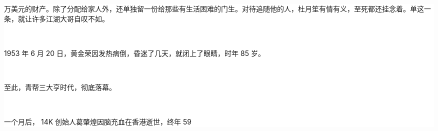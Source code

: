   </span>
  <span class="s1">
   万美元的财产。除了分配给家人外，还单独留一份给那些有生活困难的门生。对待追随他的人，杜月笙有情有义，至死都还挂念着。单这一条，就让许多江湖大哥自叹不如。
  </span>
 </p>
 <p class="p1">
  <span class="s1">
  </span>
  <br/>
 </p>
 <p class="p2">
  <span class="s2">
   1953
  </span>
  <span class="s1">
   年
  </span>
  <span class="s2">
   6
  </span>
  <span class="s1">
   月
  </span>
  <span class="s2">
   20
  </span>
  <span class="s1">
   日，黄金荣因发热病倒，昏迷了几天，就闭上了眼睛，时年
  </span>
  <span class="s2">
   85
  </span>
  <span class="s1">
   岁。
  </span>
 </p>
 <p class="p1">
  <span class="s1">
  </span>
  <br/>
 </p>
 <p class="p2">
  <span class="s1">
   至此，青帮三大亨时代，彻底落幕。
  </span>
 </p>
 <p class="p1">
  <span class="s1">
  </span>
  <br/>
 </p>
 <p class="p2">
  <span class="s1">
   一个月后，
  </span>
  <span class="s2">
   14K
  </span>
  <span class="s1">
   创始人葛肇煌因脑充血在香港逝世，终年
  </span>
  <span class="s2">
   59
  </span>